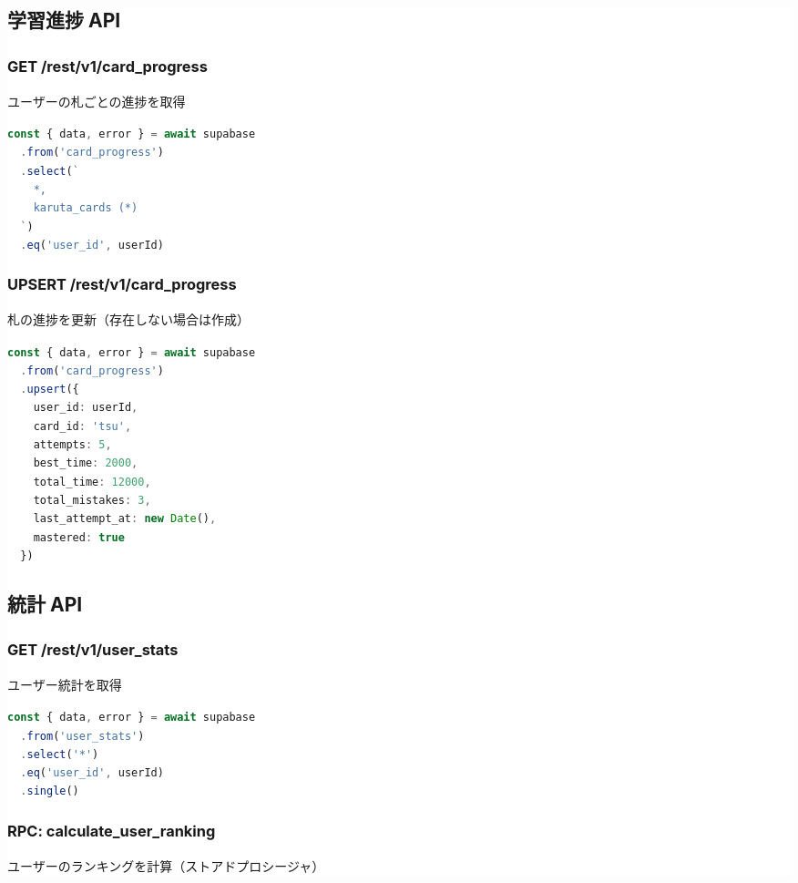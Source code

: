 ## 学習進捗 API

### GET /rest/v1/card_progress

ユーザーの札ごとの進捗を取得

```typescript
const { data, error } = await supabase
  .from('card_progress')
  .select(`
    *,
    karuta_cards (*)
  `)
  .eq('user_id', userId)
```

### UPSERT /rest/v1/card_progress

札の進捗を更新（存在しない場合は作成）

```typescript
const { data, error } = await supabase
  .from('card_progress')
  .upsert({
    user_id: userId,
    card_id: 'tsu',
    attempts: 5,
    best_time: 2000,
    total_time: 12000,
    total_mistakes: 3,
    last_attempt_at: new Date(),
    mastered: true
  })
```

## 統計 API

### GET /rest/v1/user_stats

ユーザー統計を取得

```typescript
const { data, error } = await supabase
  .from('user_stats')
  .select('*')
  .eq('user_id', userId)
  .single()
```

### RPC: calculate_user_ranking

ユーザーのランキングを計算（ストアドプロシージャ）
